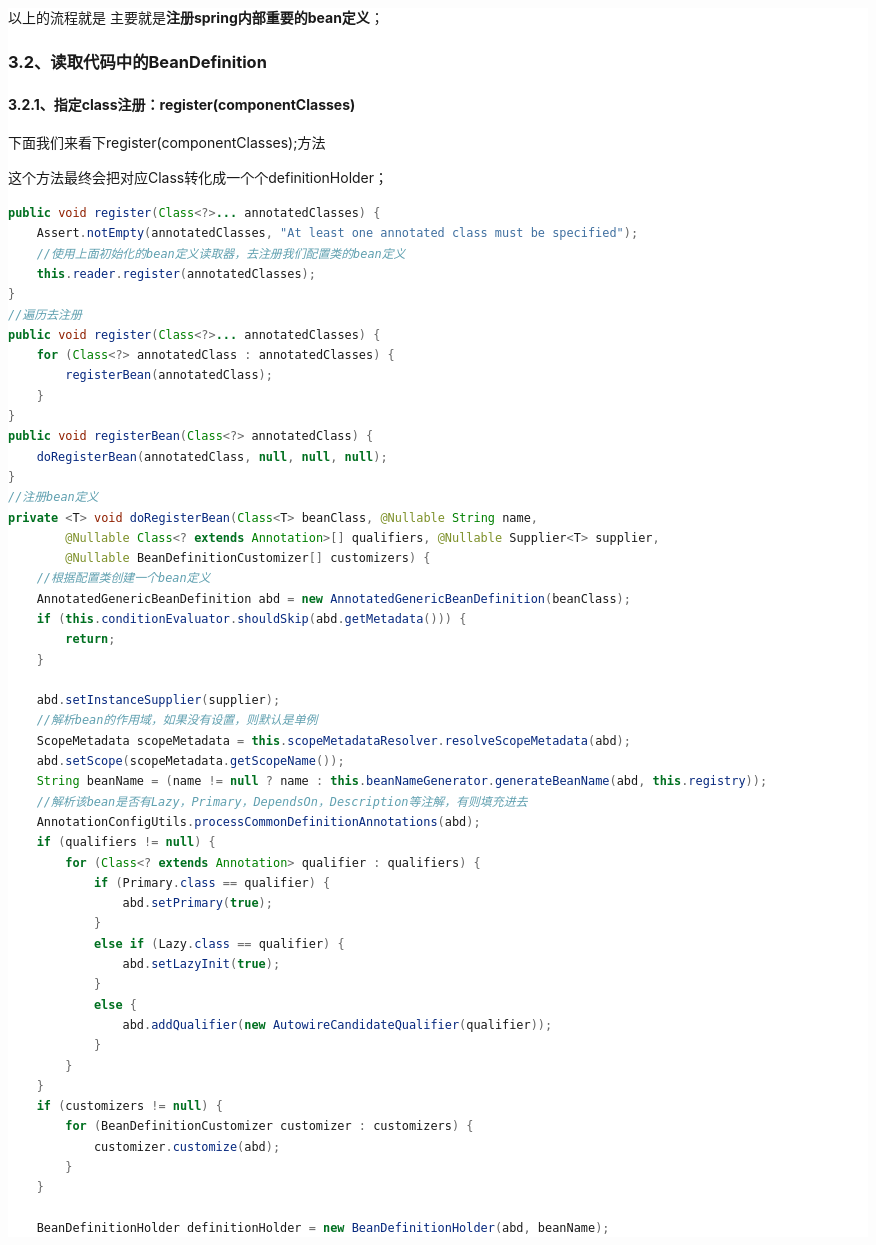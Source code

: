 以上的流程就是 主要就是**注册spring内部重要的bean定义**；



### 3.2、读取代码中的BeanDefinition

#### 3.2.1、指定class注册：register(componentClasses)

下面我们来看下register(componentClasses);方法

这个方法最终会把对应Class转化成一个个definitionHolder；

```java
public void register(Class<?>... annotatedClasses) {
    Assert.notEmpty(annotatedClasses, "At least one annotated class must be specified");
    //使用上面初始化的bean定义读取器，去注册我们配置类的bean定义
    this.reader.register(annotatedClasses);
}
//遍历去注册
public void register(Class<?>... annotatedClasses) {
    for (Class<?> annotatedClass : annotatedClasses) {
        registerBean(annotatedClass);
    }
}
public void registerBean(Class<?> annotatedClass) {
    doRegisterBean(annotatedClass, null, null, null);
}
//注册bean定义
private <T> void doRegisterBean(Class<T> beanClass, @Nullable String name,
        @Nullable Class<? extends Annotation>[] qualifiers, @Nullable Supplier<T> supplier,
        @Nullable BeanDefinitionCustomizer[] customizers) {
    //根据配置类创建一个bean定义
    AnnotatedGenericBeanDefinition abd = new AnnotatedGenericBeanDefinition(beanClass);
    if (this.conditionEvaluator.shouldSkip(abd.getMetadata())) {
        return;
    }

    abd.setInstanceSupplier(supplier);
    //解析bean的作用域，如果没有设置，则默认是单例
    ScopeMetadata scopeMetadata = this.scopeMetadataResolver.resolveScopeMetadata(abd);
    abd.setScope(scopeMetadata.getScopeName());
    String beanName = (name != null ? name : this.beanNameGenerator.generateBeanName(abd, this.registry));
    //解析该bean是否有Lazy，Primary，DependsOn，Description等注解，有则填充进去
    AnnotationConfigUtils.processCommonDefinitionAnnotations(abd);
    if (qualifiers != null) {
        for (Class<? extends Annotation> qualifier : qualifiers) {
            if (Primary.class == qualifier) {
                abd.setPrimary(true);
            }
            else if (Lazy.class == qualifier) {
                abd.setLazyInit(true);
            }
            else {
                abd.addQualifier(new AutowireCandidateQualifier(qualifier));
            }
        }
    }
    if (customizers != null) {
        for (BeanDefinitionCustomizer customizer : customizers) {
            customizer.customize(abd);
        }
    }

    BeanDefinitionHolder definitionHolder = new BeanDefinitionHolder(abd, beanName);
```